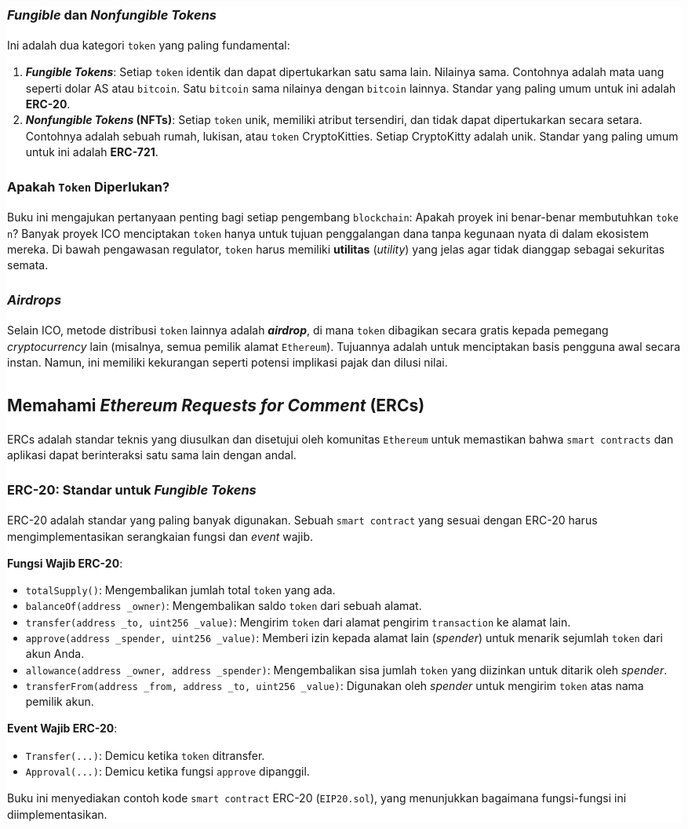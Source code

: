 ### *Fungible* dan *Nonfungible Tokens*

Ini adalah dua kategori `token` yang paling fundamental:
1.  ***Fungible Tokens***: Setiap `token` identik dan dapat dipertukarkan satu sama lain. Nilainya sama. Contohnya adalah mata uang seperti dolar AS atau `bitcoin`. Satu `bitcoin` sama nilainya dengan `bitcoin` lainnya. Standar yang paling umum untuk ini adalah **ERC-20**.
2.  ***Nonfungible Tokens* (NFTs)**: Setiap `token` unik, memiliki atribut tersendiri, dan tidak dapat dipertukarkan secara setara. Contohnya adalah sebuah rumah, lukisan, atau `token` CryptoKitties. Setiap CryptoKitty adalah unik. Standar yang paling umum untuk ini adalah **ERC-721**.

### Apakah `Token` Diperlukan?

Buku ini mengajukan pertanyaan penting bagi setiap pengembang `blockchain`: Apakah proyek ini benar-benar membutuhkan `token`? Banyak proyek ICO menciptakan `token` hanya untuk tujuan penggalangan dana tanpa kegunaan nyata di dalam ekosistem mereka. Di bawah pengawasan regulator, `token` harus memiliki **utilitas** (*utility*) yang jelas agar tidak dianggap sebagai sekuritas semata.

### *Airdrops*

Selain ICO, metode distribusi `token` lainnya adalah ***airdrop***, di mana `token` dibagikan secara gratis kepada pemegang *cryptocurrency* lain (misalnya, semua pemilik alamat `Ethereum`). Tujuannya adalah untuk menciptakan basis pengguna awal secara instan. Namun, ini memiliki kekurangan seperti potensi implikasi pajak dan dilusi nilai.

## Memahami *Ethereum Requests for Comment* (ERCs)

ERCs adalah standar teknis yang diusulkan dan disetujui oleh komunitas `Ethereum` untuk memastikan bahwa `smart contracts` dan aplikasi dapat berinteraksi satu sama lain dengan andal.

### ERC-20: Standar untuk *Fungible Tokens*

ERC-20 adalah standar yang paling banyak digunakan. Sebuah `smart contract` yang sesuai dengan ERC-20 harus mengimplementasikan serangkaian fungsi dan *event* wajib.

**Fungsi Wajib ERC-20**:
* `totalSupply()`: Mengembalikan jumlah total `token` yang ada.
* `balanceOf(address _owner)`: Mengembalikan saldo `token` dari sebuah alamat.
* `transfer(address _to, uint256 _value)`: Mengirim `token` dari alamat pengirim `transaction` ke alamat lain.
* `approve(address _spender, uint256 _value)`: Memberi izin kepada alamat lain (*spender*) untuk menarik sejumlah `token` dari akun Anda.
* `allowance(address _owner, address _spender)`: Mengembalikan sisa jumlah `token` yang diizinkan untuk ditarik oleh *spender*.
* `transferFrom(address _from, address _to, uint256 _value)`: Digunakan oleh *spender* untuk mengirim `token` atas nama pemilik akun.

**Event Wajib ERC-20**:
* `Transfer(...)`: Demicu ketika `token` ditransfer.
* `Approval(...)`: Demicu ketika fungsi `approve` dipanggil.

Buku ini menyediakan contoh kode `smart contract` ERC-20 (`EIP20.sol`), yang menunjukkan bagaimana fungsi-fungsi ini diimplementasikan.
